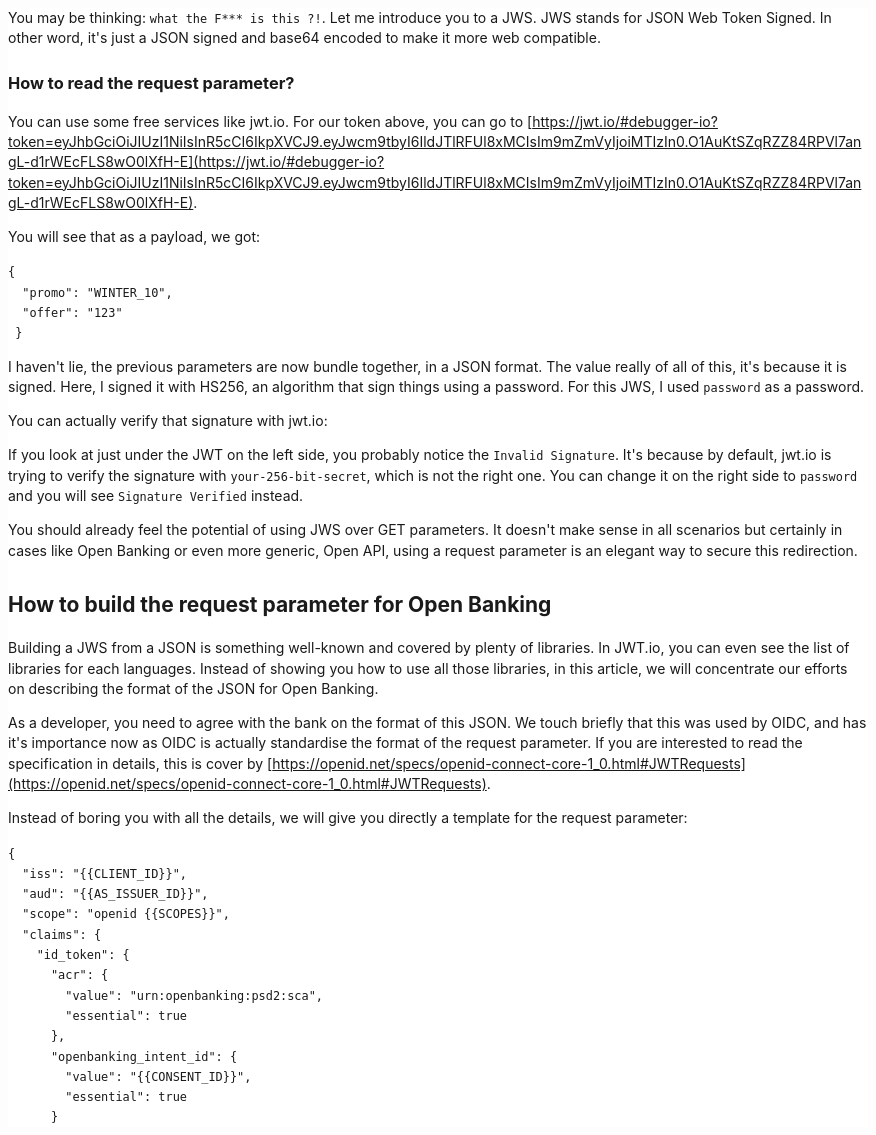 You may be thinking: `what the F*** is this ?!`. Let me introduce you to a JWS. JWS stands for JSON Web Token Signed.
In other word, it's just a JSON signed and base64 encoded to make it more web compatible.

### How to read the request parameter?

You can use some free services like jwt.io.
For our token above, you can go to [https://jwt.io/#debugger-io?token=eyJhbGciOiJIUzI1NiIsInR5cCI6IkpXVCJ9.eyJwcm9tbyI6IldJTlRFUl8xMCIsIm9mZmVyIjoiMTIzIn0.O1AuKtSZqRZZ84RPVl7angL-d1rWEcFLS8wO0lXfH-E](https://jwt.io/#debugger-io?token=eyJhbGciOiJIUzI1NiIsInR5cCI6IkpXVCJ9.eyJwcm9tbyI6IldJTlRFUl8xMCIsIm9mZmVyIjoiMTIzIn0.O1AuKtSZqRZZ84RPVl7angL-d1rWEcFLS8wO0lXfH-E).

You will see that as a payload, we got:

```
{
  "promo": "WINTER_10",
  "offer": "123"
 }
```

I haven't lie, the previous parameters are now bundle together, in a JSON format. The value really of all of this, it's because it is signed. Here, I signed it with HS256, an algorithm that sign things using a password. For this JWS, I used `password` as a password.

You can actually verify that signature with jwt.io:

If you look at just under the JWT on the left side, you probably notice the `Invalid Signature`. It's because by default, jwt.io is trying to verify the signature with `your-256-bit-secret`, which is not the right one. You can change it on the right side to `password` and you will see `Signature Verified` instead.

You should already feel the potential of using JWS over GET parameters. It doesn't make sense in all scenarios but certainly in cases like Open Banking or even more generic, Open API, using a request parameter is an elegant way to secure this redirection.
 

## How to build the request parameter for Open Banking

Building a JWS from a JSON is something well-known and covered by plenty of libraries. In JWT.io, you can even see the list of libraries for each languages.
Instead of showing you how to use all those libraries, in this article, we will concentrate our efforts on describing the format of the JSON for Open Banking.

As a developer, you need to agree with the bank on the format of this JSON. We touch briefly that this was used by OIDC, and has it's importance now as OIDC is actually standardise the format of the request parameter.
If you are interested to read the specification in details, this is cover by [https://openid.net/specs/openid-connect-core-1_0.html#JWTRequests](https://openid.net/specs/openid-connect-core-1_0.html#JWTRequests).

Instead of boring you with all the details, we will give you directly a template for the request parameter:

```
{
  "iss": "{{CLIENT_ID}}",
  "aud": "{{AS_ISSUER_ID}}",
  "scope": "openid {{SCOPES}}",
  "claims": {
    "id_token": {
      "acr": {
        "value": "urn:openbanking:psd2:sca",
        "essential": true
      },
      "openbanking_intent_id": {
        "value": "{{CONSENT_ID}}",
        "essential": true
      }
```